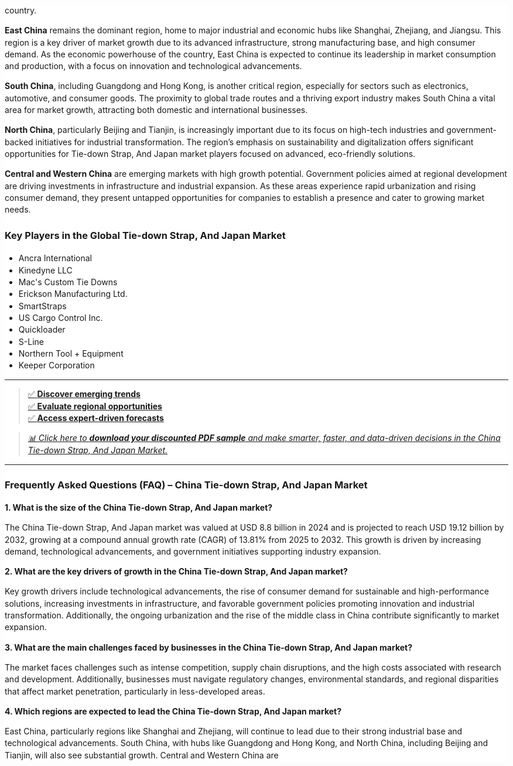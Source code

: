 country.</p><p class="" data-start="351" data-end="799"><strong data-start="351" data-end="365">East China</strong> remains the dominant region, home to major industrial and economic hubs like Shanghai, Zhejiang, and Jiangsu. This region is a key driver of market growth due to its advanced infrastructure, strong manufacturing base, and high consumer demand. As the economic powerhouse of the country, East China is expected to continue its leadership in market consumption and production, with a focus on innovation and technological advancements.</p><p class="" data-start="801" data-end="1129"><strong data-start="801" data-end="816">South China</strong>, including Guangdong and Hong Kong, is another critical region, especially for sectors such as electronics, automotive, and consumer goods. The proximity to global trade routes and a thriving export industry makes South China a vital area for market growth, attracting both domestic and international businesses.</p><p class="" data-start="1131" data-end="1474"><strong data-start="1131" data-end="1146">North China</strong>, particularly Beijing and Tianjin, is increasingly important due to its focus on high-tech industries and government-backed initiatives for industrial transformation. The region&rsquo;s emphasis on sustainability and digitalization offers significant opportunities for Tie-down Strap, And Japan market players focused on advanced, eco-friendly solutions.</p><p class="" data-start="1476" data-end="1854"><strong data-start="1476" data-end="1505">Central and Western China</strong> are emerging markets with high growth potential. Government policies aimed at regional development are driving investments in infrastructure and industrial expansion. As these areas experience rapid urbanization and rising consumer demand, they present untapped opportunities for companies to establish a presence and cater to growing market needs.</p><p class="" data-start="1856" data-end="2046"><h3>Key Players in the Global Tie-down Strap, And Japan Market </h3><ul><li>Ancra International</li><li>Kinedyne LLC</li><li>Mac's Custom Tie Downs</li><li>Erickson Manufacturing Ltd.</li><li>SmartStraps</li><li>US Cargo Control Inc.</li><li>Quickloader</li><li>S-Line</li><li>Northern Tool + Equipment</li><li>Keeper Corporation</li></ul></p><hr /><blockquote><p><a href="https://www.marketresearchintellect.com/ask-for-discount/?rid=921015&amp;utm_source=Github-China&amp;utm_medium=832">✅ <strong data-start="617" data-end="645">Discover emerging trends</strong></a><br data-start="645" data-end="648" /><a href="https://www.marketresearchintellect.com/ask-for-discount/?rid=921015&amp;utm_source=Github-China&amp;utm_medium=832"> ✅ <strong data-start="650" data-end="685">Evaluate regional opportunities</strong></a><br data-start="685" data-end="688" /><a href="https://www.marketresearchintellect.com/ask-for-discount/?rid=921015&amp;utm_source=Github-China&amp;utm_medium=832"> ✅ <strong data-start="690" data-end="724">Access expert-driven forecasts</strong></a></p></blockquote><blockquote><p class="" data-start="728" data-end="864"><a href="https://www.marketresearchintellect.com/ask-for-discount/?rid=921015&amp;utm_source=Github-China&amp;utm_medium=832"><em>📊 Click&nbsp;here to <strong data-start="746" data-end="785">download your discounted PDF sample</strong> and make smarter, faster, and data-driven decisions in the China Tie-down Strap, And Japan Market.</em></a></p></blockquote><hr /><h3 class="" data-start="169" data-end="229"><strong data-start="173" data-end="229">Frequently Asked Questions (FAQ) &ndash; China Tie-down Strap, And Japan Market</strong></h3><p class="" data-start="231" data-end="601"><strong data-start="231" data-end="280">1. What is the size of the China Tie-down Strap, And Japan market?</strong></p><p class="" data-start="231" data-end="601">The China Tie-down Strap, And Japan market was valued at USD 8.8 billion in 2024 and is projected to reach USD 19.12 billion by 2032, growing at a compound annual growth rate (CAGR) of 13.81% from 2025 to 2032. This growth is driven by increasing demand, technological advancements, and government initiatives supporting industry expansion.</p><p class="" data-start="603" data-end="1058"><strong data-start="603" data-end="670">2. What are the key drivers of growth in the China Tie-down Strap, And Japan market?</strong></p><p class="" data-start="603" data-end="1058">Key growth drivers include technological advancements, the rise of consumer demand for sustainable and high-performance solutions, increasing investments in infrastructure, and favorable government policies promoting innovation and industrial transformation. Additionally, the ongoing urbanization and the rise of the middle class in China contribute significantly to market expansion.</p><p class="" data-start="1060" data-end="1466"><strong data-start="1060" data-end="1141">3. What are the main challenges faced by businesses in the China Tie-down Strap, And Japan market?</strong></p><p class="" data-start="1060" data-end="1466">The market faces challenges such as intense competition, supply chain disruptions, and the high costs associated with research and development. Additionally, businesses must navigate regulatory changes, environmental standards, and regional disparities that affect market penetration, particularly in less-developed areas.</p><p class="" data-start="1468" data-end="1949"><strong data-start="1468" data-end="1532">4. Which regions are expected to lead the China Tie-down Strap, And Japan market?</strong></p><p class="" data-start="1468" data-end="1949">East China, particularly regions like Shanghai and Zhejiang, will continue to lead due to their strong industrial base and technological advancements. South China, with hubs like Guangdong and Hong Kong, and North China, including Beijing and Tianjin, will also see substantial growth. Central and Western China are